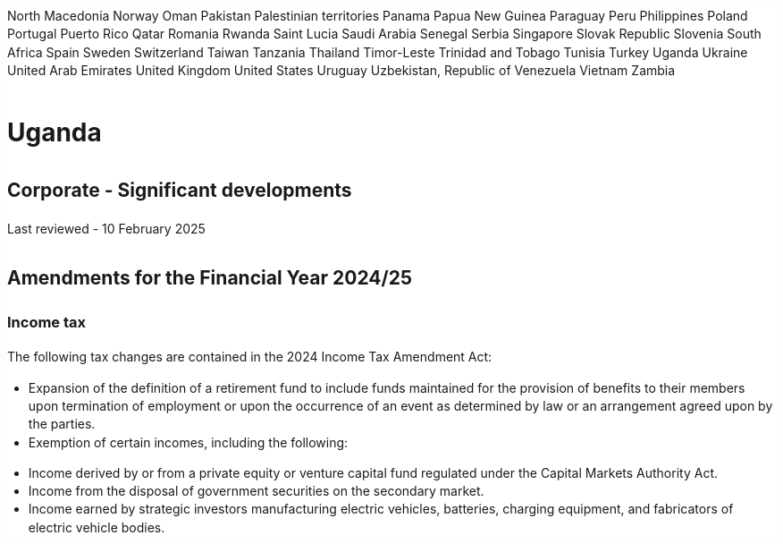 North Macedonia
Norway
Oman
Pakistan
Palestinian territories
Panama
Papua New Guinea
Paraguay
Peru
Philippines
Poland
Portugal
Puerto Rico
Qatar
Romania
Rwanda
Saint Lucia
Saudi Arabia
Senegal
Serbia
Singapore
Slovak Republic
Slovenia
South Africa
Spain
Sweden
Switzerland
Taiwan
Tanzania
Thailand
Timor-Leste
Trinidad and Tobago
Tunisia
Turkey
Uganda
Ukraine
United Arab Emirates
United Kingdom
United States
Uruguay
Uzbekistan, Republic of
Venezuela
Vietnam
Zambia
# Uganda
## Corporate - Significant developments
Last reviewed - 10 February 2025
## Amendments for the Financial Year 2024/25
### Income tax
The following tax changes are contained in the 2024 Income Tax Amendment Act:
* Expansion of the definition of a retirement fund to include funds maintained for the provision of benefits to their members upon termination of employment or upon the occurrence of an event as determined by law or an arrangement agreed upon by the parties.
* Exemption of certain incomes, including the following:
+ Income derived by or from a private equity or venture capital fund regulated under the Capital Markets Authority Act.
+ Income from the disposal of government securities on the secondary market.
+ Income earned by strategic investors manufacturing electric vehicles, batteries, charging equipment, and fabricators of electric vehicle bodies.